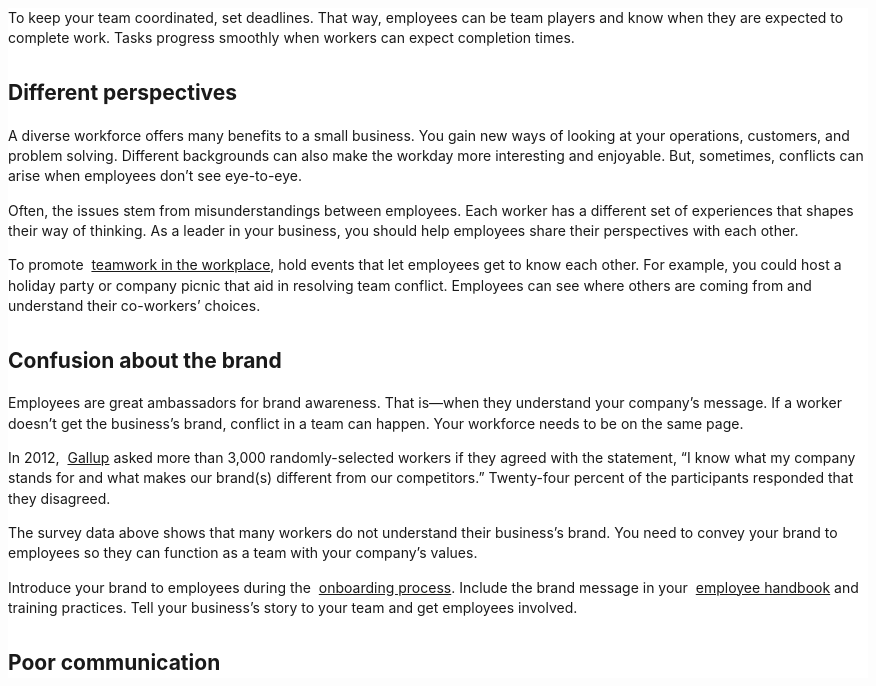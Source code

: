 To keep your team coordinated, set deadlines. That way, employees can be
team players and know when they are expected to complete work. Tasks
progress smoothly when workers can expect completion times.

## Different perspectives

A diverse workforce offers many benefits to a small business. You gain
new ways of looking at your operations, customers, and problem solving.
Different backgrounds can also make the workday more interesting and
enjoyable. But, sometimes, conflicts can arise when employees don’t see
eye-to-eye.

Often, the issues stem from misunderstandings between employees. Each
worker has a different set of experiences that shapes their way of
thinking. As a leader in your business, you should help employees share
their perspectives with each other.

To promote  [teamwork in the
workplace](https://smallbusiness.patriotsoftware.com/build-teamwork-in-workplace-tips/),
hold events that let employees get to know each other. For example, you
could host a holiday party or company picnic that aid in resolving team
conflict. Employees can see where others are coming from and understand
their co-workers’ choices.

## Confusion about the brand

Employees are great ambassadors for brand awareness. That is—when they
understand your company’s message. If a worker doesn’t get the
business’s brand, conflict in a team can happen. Your workforce needs
to be on the same page.

In 2012, 
[Gallup](http://news.gallup.com/businessjournal/156197/employees-don-brand.aspx) asked
more than 3,000 randomly-selected workers if they agreed with the
statement, “I know what my company stands for and what makes our
brand(s) different from our competitors.” Twenty-four percent of the
participants responded that they disagreed.

The survey data above shows that many workers do not understand their
business’s brand. You need to convey your brand to employees so they can
function as a team with your company’s values.

Introduce your brand to employees during the  [onboarding
process](https://www.patriotsoftware.com/payroll/training/blog/successfully-onboarding-new-employees/).
Include the brand message in your  [employee
handbook](https://www.patriotsoftware.com/payroll/training/blog/what-is-the-benefit-of-an-employee-handbook/) and
training practices. Tell your business’s story to your team and get
employees involved.

## Poor communication
